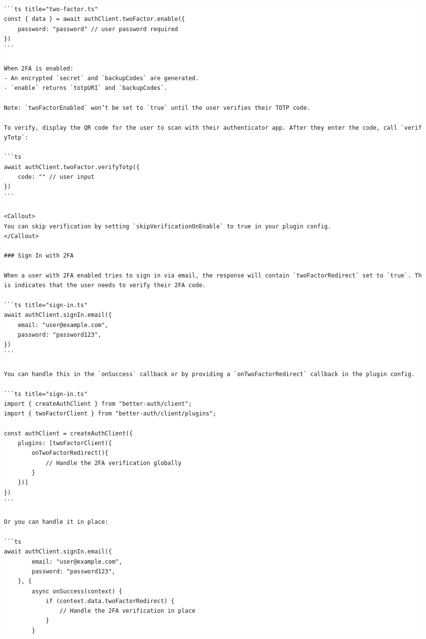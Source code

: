 ````
```ts title="two-factor.ts"
const { data } = await authClient.twoFactor.enable({
    password: "password" // user password required
})
```

When 2FA is enabled:
- An encrypted `secret` and `backupCodes` are generated.
- `enable` returns `totpURI` and `backupCodes`.

Note: `twoFactorEnabled` won’t be set to `true` until the user verifies their TOTP code.

To verify, display the QR code for the user to scan with their authenticator app. After they enter the code, call `verifyTotp`:

```ts
await authClient.twoFactor.verifyTotp({
    code: "" // user input
})
```

<Callout>
You can skip verification by setting `skipVerificationOnEnable` to true in your plugin config.
</Callout>

### Sign In with 2FA

When a user with 2FA enabled tries to sign in via email, the response will contain `twoFactorRedirect` set to `true`. This indicates that the user needs to verify their 2FA code.

```ts title="sign-in.ts"
await authClient.signIn.email({
    email: "user@example.com",
    password: "password123",
})
```

You can handle this in the `onSuccess` callback or by providing a `onTwoFactorRedirect` callback in the plugin config.

```ts title="sign-in.ts"
import { createAuthClient } from "better-auth/client";
import { twoFactorClient } from "better-auth/client/plugins";

const authClient = createAuthClient({
    plugins: [twoFactorClient({
        onTwoFactorRedirect(){
            // Handle the 2FA verification globally
        }
    })]
})
```

Or you can handle it in place:

```ts
await authClient.signIn.email({
        email: "user@example.com",
        password: "password123",
    }, {
        async onSuccess(context) {
            if (context.data.twoFactorRedirect) {
                // Handle the 2FA verification in place
            }
        }
````